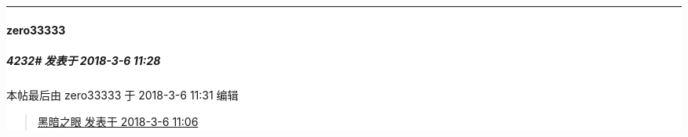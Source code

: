 





*****

####  zero33333  
##### 4232#       发表于 2018-3-6 11:28



 本帖最后由 zero33333 于 2018-3-6 11:31 编辑 
<blockquote><a href="httphttps://bbs.saraba1st.com/2b/forum.php?mod=redirect&amp;goto=findpost&amp;pid=38757464&amp;ptid=1475847" target="_blank">黑暗之眼 发表于 2018-3-6 11:06</a>

